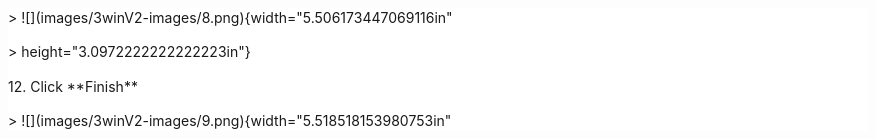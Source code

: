 \> \![\](images/3winV2-images/8.png){width=\"5.506173447069116in\"

\> height=\"3.0972222222222223in\"}

12\. Click \*\*Finish\*\*

\> \![\](images/3winV2-images/9.png){width=\"5.518518153980753in\"
